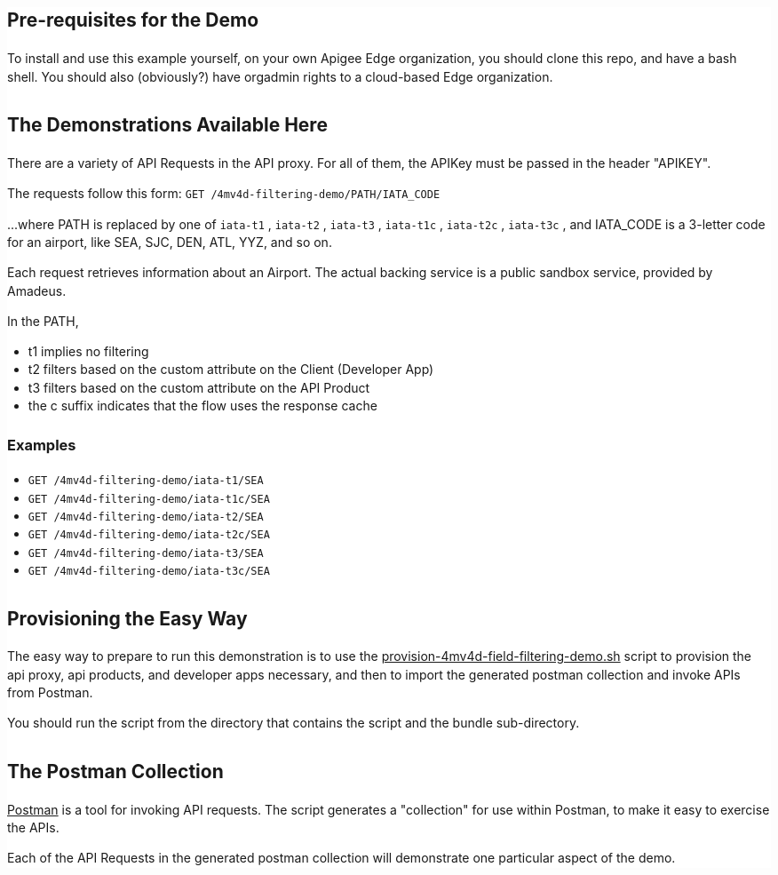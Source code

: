 
## Pre-requisites for the Demo

To install and use this example yourself, on your own Apigee Edge organization,
you should clone this repo, and have a bash shell.
You should also (obviously?) have orgadmin rights to a cloud-based Edge organization.

## The Demonstrations Available Here

There are a variety of API Requests in the API proxy.
For all of them, the APIKey must be passed in the header "APIKEY".

The requests follow this form:
`GET /4mv4d-filtering-demo/PATH/IATA_CODE`

...where PATH is replaced by one of
`iata-t1` , `iata-t2` , `iata-t3` , `iata-t1c` , `iata-t2c` , `iata-t3c` ,
and IATA_CODE is a 3-letter code for an airport, like SEA, SJC, DEN, ATL, YYZ, and so on.

Each request retrieves information about an Airport. The actual backing service is a public sandbox service, provided by Amadeus.

In the PATH,
* t1 implies no filtering
* t2 filters based on the custom attribute on the Client (Developer App)
* t3 filters based on the custom attribute on the API Product
* the c suffix indicates that the flow uses the response cache

### Examples

* `GET /4mv4d-filtering-demo/iata-t1/SEA`
* `GET /4mv4d-filtering-demo/iata-t1c/SEA`
* `GET /4mv4d-filtering-demo/iata-t2/SEA`
* `GET /4mv4d-filtering-demo/iata-t2c/SEA`
* `GET /4mv4d-filtering-demo/iata-t3/SEA`
* `GET /4mv4d-filtering-demo/iata-t3c/SEA`


## Provisioning the Easy Way

The easy way to prepare to run this demonstration is to use the [provision-4mv4d-field-filtering-demo.sh](./provision-4mv4d-field-filtering-demo.sh) script to provision the api proxy, api products, and developer apps necessary, and then to import the generated postman collection and invoke APIs from Postman.

You should run the script from the directory that contains the script and the bundle sub-directory.

## The Postman Collection

[Postman](https://www.getpostman.com/) is a tool for invoking API requests.  The script generates a "collection" for use within Postman, to make it easy to exercise the APIs.

Each of the API Requests in the generated postman collection will demonstrate one particular aspect of the demo.

